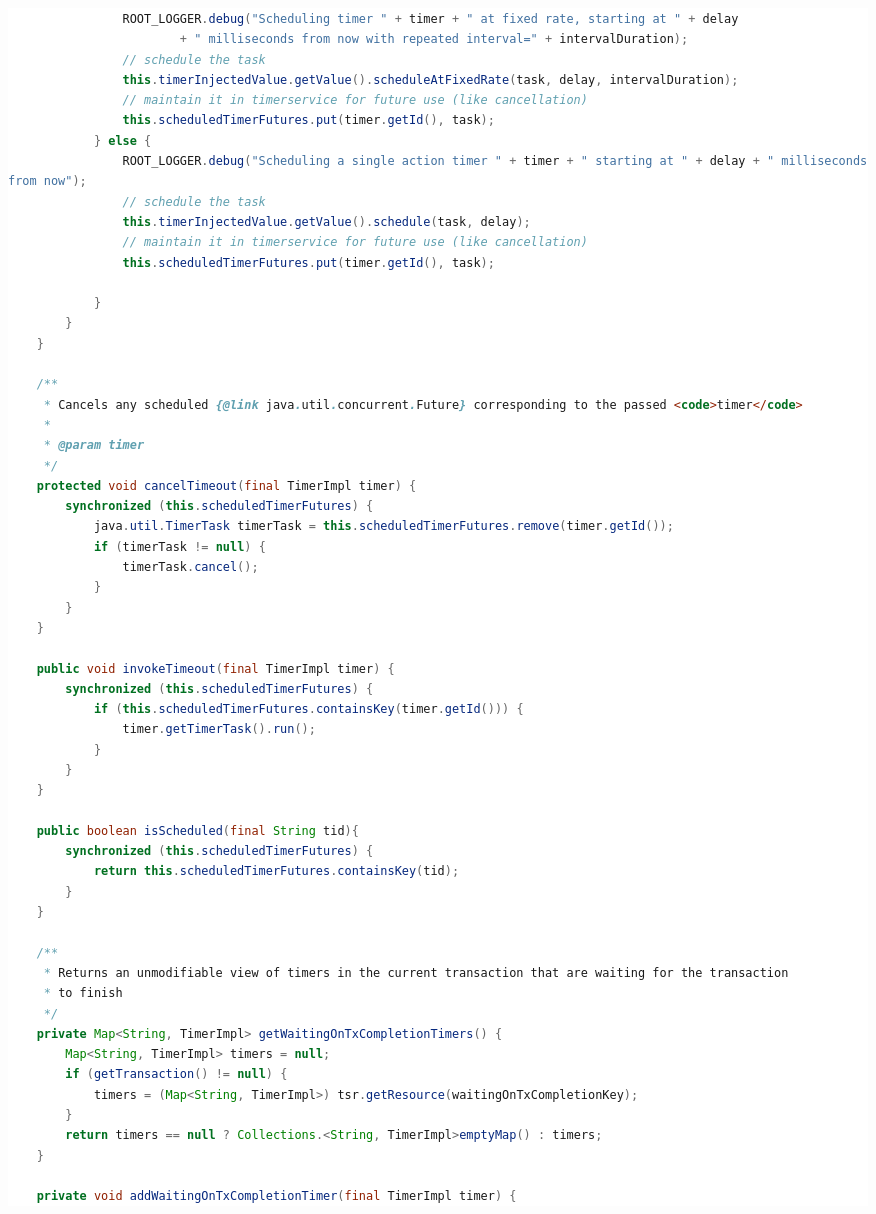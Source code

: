 ```java
                ROOT_LOGGER.debug("Scheduling timer " + timer + " at fixed rate, starting at " + delay
                        + " milliseconds from now with repeated interval=" + intervalDuration);
                // schedule the task
                this.timerInjectedValue.getValue().scheduleAtFixedRate(task, delay, intervalDuration);
                // maintain it in timerservice for future use (like cancellation)
                this.scheduledTimerFutures.put(timer.getId(), task);
            } else {
                ROOT_LOGGER.debug("Scheduling a single action timer " + timer + " starting at " + delay + " milliseconds from now");
                // schedule the task
                this.timerInjectedValue.getValue().schedule(task, delay);
                // maintain it in timerservice for future use (like cancellation)
                this.scheduledTimerFutures.put(timer.getId(), task);

            }
        }
    }

    /**
     * Cancels any scheduled {@link java.util.concurrent.Future} corresponding to the passed <code>timer</code>
     *
     * @param timer
     */
    protected void cancelTimeout(final TimerImpl timer) {
        synchronized (this.scheduledTimerFutures) {
            java.util.TimerTask timerTask = this.scheduledTimerFutures.remove(timer.getId());
            if (timerTask != null) {
                timerTask.cancel();
            }
        }
    }

    public void invokeTimeout(final TimerImpl timer) {
        synchronized (this.scheduledTimerFutures) {
            if (this.scheduledTimerFutures.containsKey(timer.getId())) {
                timer.getTimerTask().run();
            }
        }
    }

    public boolean isScheduled(final String tid){
        synchronized (this.scheduledTimerFutures) {
            return this.scheduledTimerFutures.containsKey(tid);
        }
    }

    /**
     * Returns an unmodifiable view of timers in the current transaction that are waiting for the transaction
     * to finish
     */
    private Map<String, TimerImpl> getWaitingOnTxCompletionTimers() {
        Map<String, TimerImpl> timers = null;
        if (getTransaction() != null) {
            timers = (Map<String, TimerImpl>) tsr.getResource(waitingOnTxCompletionKey);
        }
        return timers == null ? Collections.<String, TimerImpl>emptyMap() : timers;
    }

    private void addWaitingOnTxCompletionTimer(final TimerImpl timer) {
```